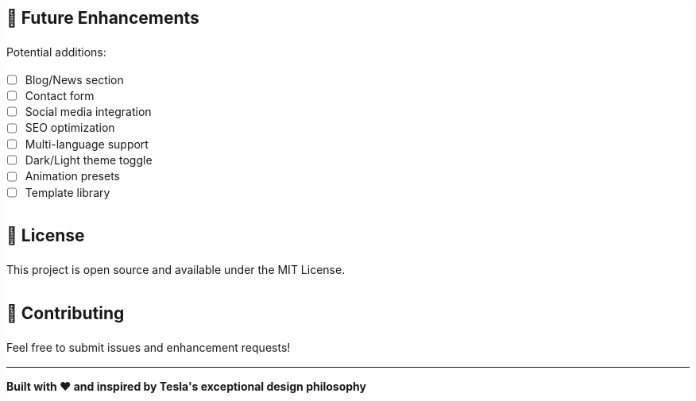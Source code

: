 ## 🔮 Future Enhancements

Potential additions:
- [ ] Blog/News section
- [ ] Contact form
- [ ] Social media integration
- [ ] SEO optimization
- [ ] Multi-language support
- [ ] Dark/Light theme toggle
- [ ] Animation presets
- [ ] Template library

## 📄 License

This project is open source and available under the MIT License.

## 🤝 Contributing

Feel free to submit issues and enhancement requests!

---

**Built with ❤️ and inspired by Tesla's exceptional design philosophy**
